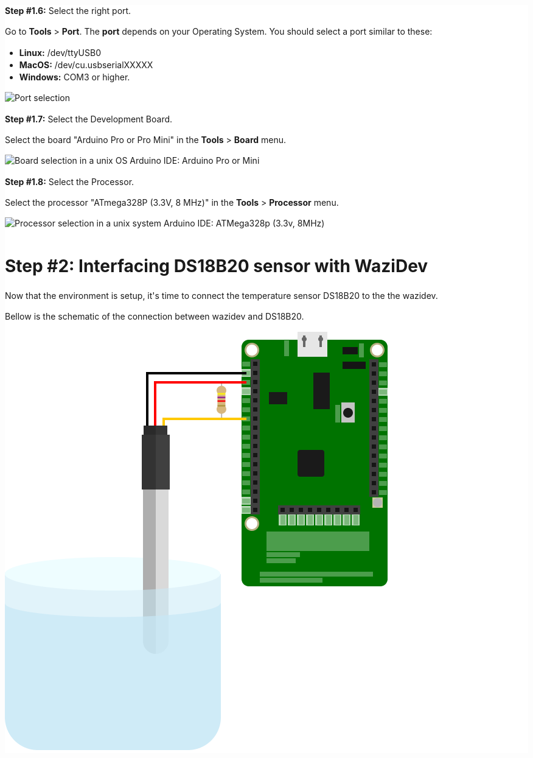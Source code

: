 <alert severity='info'>**Step \#1.6:** Select the right port.</alert>

Go to **Tools** > **Port**. The **port** depends on your Operating System. You should select a port similar to these:

-   **Linux:** /dev/ttyUSB0
-   **MacOS:** /dev/cu.usbserialXXXXX
-   **Windows:** COM3 or higher.

![Port selection](../../resources/Boards/WaziDev/media/image3.png)

<alert severity='info'>**Step \#1.7:** Select the Development Board.</alert>

Select the board "Arduino Pro or Pro Mini" in the **Tools** > **Board** menu.

![Board selection in a unix OS Arduino IDE: Arduino Pro or Mini](../../resources/Boards/WaziDev/media/image30.png)

<alert severity='info'>**Step \#1.8:** Select the Processor.</alert>

Select the processor "ATmega328P (3.3V, 8 MHz)" in the **Tools** > **Processor** menu.

![Processor selection in a unix system Arduino IDE: ATMega328p (3.3v, 8MHz)](../../resources/Boards/WaziDev/media/image27.png)


Step #2: Interfacing DS18B20 sensor with WaziDev
============================
Now that the environment is setup, it's time to connect the temperature sensor DS18B20 to the the wazidev. 

Bellow is the schematic of the connection between wazidev and DS18B20.


![wazidev & Temperature sensor](media/temperature_sensor.png)

